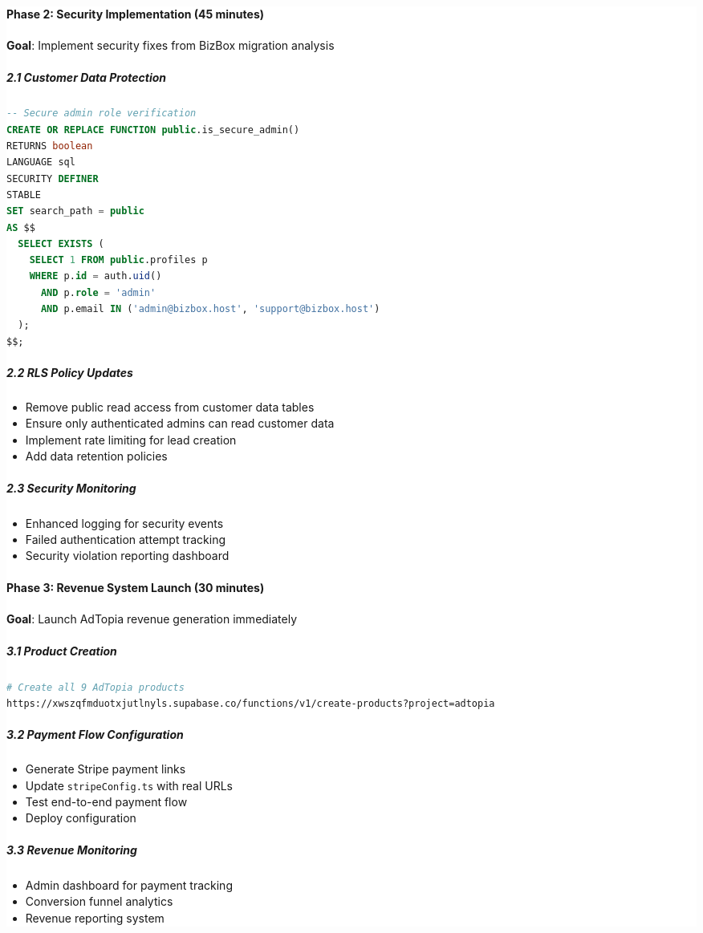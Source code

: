 #### **Phase 2: Security Implementation** (45 minutes)
**Goal**: Implement security fixes from BizBox migration analysis

##### **2.1 Customer Data Protection**
```sql
-- Secure admin role verification
CREATE OR REPLACE FUNCTION public.is_secure_admin()
RETURNS boolean
LANGUAGE sql
SECURITY DEFINER
STABLE
SET search_path = public
AS $$
  SELECT EXISTS (
    SELECT 1 FROM public.profiles p
    WHERE p.id = auth.uid()
      AND p.role = 'admin'
      AND p.email IN ('admin@bizbox.host', 'support@bizbox.host')
  );
$$;
```

##### **2.2 RLS Policy Updates**
- Remove public read access from customer data tables
- Ensure only authenticated admins can read customer data
- Implement rate limiting for lead creation
- Add data retention policies

##### **2.3 Security Monitoring**
- Enhanced logging for security events
- Failed authentication attempt tracking
- Security violation reporting dashboard

#### **Phase 3: Revenue System Launch** (30 minutes)
**Goal**: Launch AdTopia revenue generation immediately

##### **3.1 Product Creation**
```bash
# Create all 9 AdTopia products
https://xwszqfmduotxjutlnyls.supabase.co/functions/v1/create-products?project=adtopia
```

##### **3.2 Payment Flow Configuration**
- Generate Stripe payment links
- Update `stripeConfig.ts` with real URLs
- Test end-to-end payment flow
- Deploy configuration

##### **3.3 Revenue Monitoring**
- Admin dashboard for payment tracking
- Conversion funnel analytics
- Revenue reporting system
